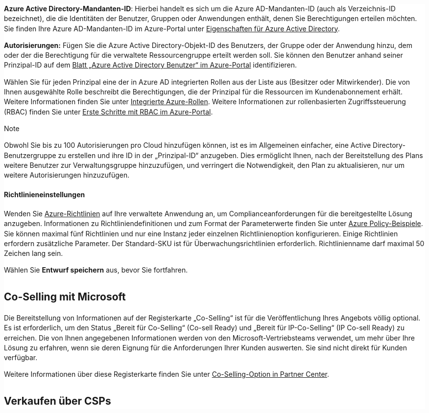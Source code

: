 **Azure Active Directory-Mandanten-ID**: Hierbei handelt es sich um die Azure AD-Mandanten-ID (auch als Verzeichnis-ID bezeichnet), die die Identitäten der Benutzer, Gruppen oder Anwendungen enthält, denen Sie Berechtigungen erteilen möchten. Sie finden Ihre Azure AD-Mandanten-ID im Azure-Portal unter [Eigenschaften für Azure Active Directory](https://portal.azure.com/#blade/Microsoft_AAD_IAM/ActiveDirectoryMenuBlade/Properties).

**Autorisierungen:** Fügen Sie die Azure Active Directory-Objekt-ID des Benutzers, der Gruppe oder der Anwendung hinzu, dem oder der die Berechtigung für die verwaltete Ressourcengruppe erteilt werden soll. Sie können den Benutzer anhand seiner Prinzipal-ID auf dem [Blatt „Azure Active Directory Benutzer“ im Azure-Portal](https://portal.azure.com/#blade/Microsoft_AAD_IAM/UsersManagementMenuBlade/AllUsers) identifizieren.

Wählen Sie für jeden Prinzipal eine der in Azure AD integrierten Rollen aus der Liste aus (Besitzer oder Mitwirkender). Die von Ihnen ausgewählte Rolle beschreibt die Berechtigungen, die der Prinzipal für die Ressourcen im Kundenabonnement erhält. Weitere Informationen finden Sie unter [Integrierte Azure-Rollen](../../role-based-access-control/built-in-roles.md). Weitere Informationen zur rollenbasierten Zugriffssteuerung (RBAC) finden Sie unter [Erste Schritte mit RBAC im Azure-Portal](../../role-based-access-control/overview.md).

>[!Note]
>Obwohl Sie bis zu 100 Autorisierungen pro Cloud hinzufügen können, ist es im Allgemeinen einfacher, eine Active Directory-Benutzergruppe zu erstellen und ihre ID in der „Prinzipal-ID“ anzugeben. Dies ermöglicht Ihnen, nach der Bereitstellung des Plans weitere Benutzer zur Verwaltungsgruppe hinzuzufügen, und verringert die Notwendigkeit, den Plan zu aktualisieren, nur um weitere Autorisierungen hinzuzufügen.

#### <a name="policy-settings"></a>Richtlinieneinstellungen

Wenden Sie [Azure-Richtlinien](../../governance/policy/overview.md) auf Ihre verwaltete Anwendung an, um Complianceanforderungen für die bereitgestellte Lösung anzugeben. Informationen zu Richtliniendefinitionen und zum Format der Parameterwerte finden Sie unter [Azure Policy-Beispiele](../../governance/policy/samples/index.md). Sie können maximal fünf Richtlinien und nur eine Instanz jeder einzelnen Richtlinienoption konfigurieren. Einige Richtlinien erfordern zusätzliche Parameter. Der Standard-SKU ist für Überwachungsrichtlinien erforderlich. Richtlinienname darf maximal 50 Zeichen lang sein.

Wählen Sie **Entwurf speichern** aus, bevor Sie fortfahren.

## <a name="co-sell-with-microsoft"></a>Co-Selling mit Microsoft

Die Bereitstellung von Informationen auf der Registerkarte „Co-Selling“ ist für die Veröffentlichung Ihres Angebots völlig optional. Es ist erforderlich, um den Status „Bereit für Co-Selling“ (Co-sell Ready) und „Bereit für IP-Co-Selling“ (IP Co-sell Ready) zu erreichen. Die von Ihnen angegebenen Informationen werden von den Microsoft-Vertriebsteams verwendet, um mehr über Ihre Lösung zu erfahren, wenn sie deren Eignung für die Anforderungen Ihrer Kunden auswerten. Sie sind nicht direkt für Kunden verfügbar.

Weitere Informationen über diese Registerkarte finden Sie unter [Co-Selling-Option in Partner Center](commercial-marketplace-co-sell.md).

## <a name="resell-through-csps"></a>Verkaufen über CSPs
